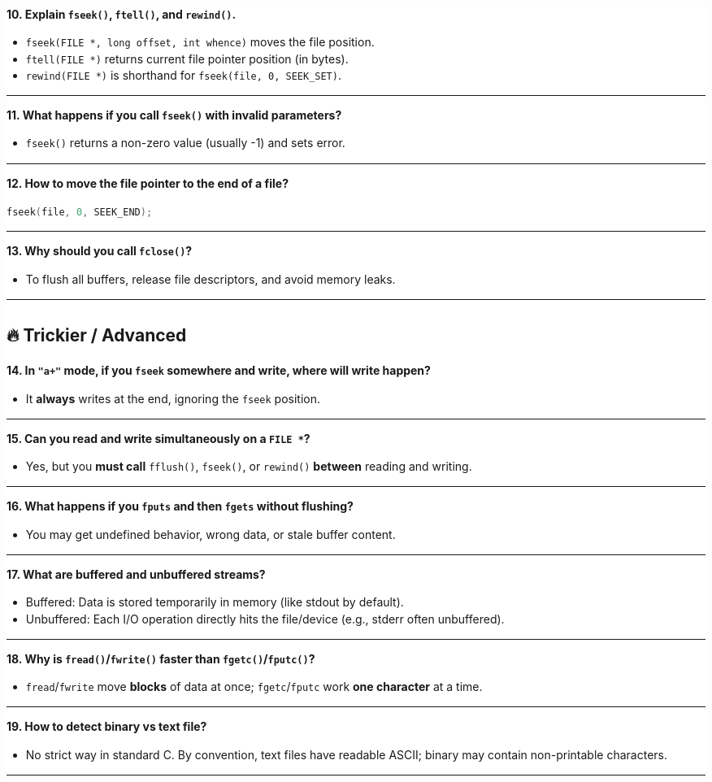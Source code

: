 
**10. Explain `fseek()`, `ftell()`, and `rewind()`.**
- `fseek(FILE *, long offset, int whence)` moves the file position.
- `ftell(FILE *)` returns current file pointer position (in bytes).
- `rewind(FILE *)` is shorthand for `fseek(file, 0, SEEK_SET)`.

---

**11. What happens if you call `fseek()` with invalid parameters?**
- `fseek()` returns a non-zero value (usually -1) and sets error.

---

**12. How to move the file pointer to the end of a file?**
```c
fseek(file, 0, SEEK_END);
```

---

**13. Why should you call `fclose()`?**
- To flush all buffers, release file descriptors, and avoid memory leaks.

---

## 🔥 Trickier / Advanced

**14. In `"a+"` mode, if you `fseek` somewhere and write, where will write happen?**
- It **always** writes at the end, ignoring the `fseek` position.

---

**15. Can you read and write simultaneously on a `FILE *`?**
- Yes, but you **must call** `fflush()`, `fseek()`, or `rewind()` **between** reading and writing.

---

**16. What happens if you `fputs` and then `fgets` without flushing?**
- You may get undefined behavior, wrong data, or stale buffer content.

---

**17. What are buffered and unbuffered streams?**
- Buffered: Data is stored temporarily in memory (like stdout by default).
- Unbuffered: Each I/O operation directly hits the file/device (e.g., stderr often unbuffered).

---

**18. Why is `fread()`/`fwrite()` faster than `fgetc()`/`fputc()`?**
- `fread`/`fwrite` move **blocks** of data at once; `fgetc`/`fputc` work **one character** at a time.

---

**19. How to detect binary vs text file?**
- No strict way in standard C. By convention, text files have readable ASCII; binary may contain non-printable characters.

---